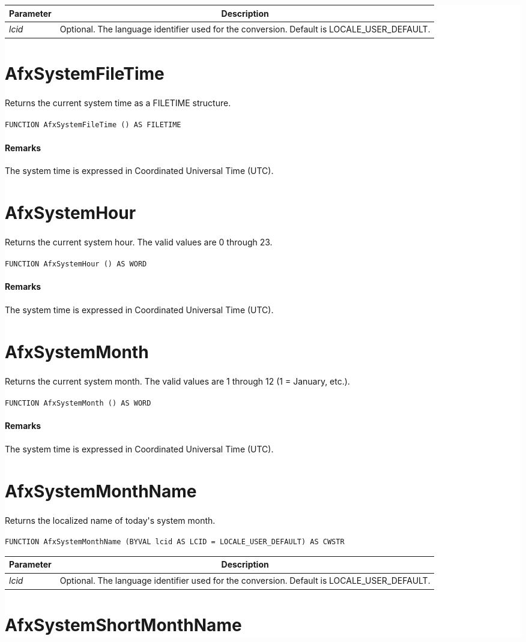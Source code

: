 | Parameter  | Description |
| ---------- | ----------- |
| *lcid* | Optional. The language identifier used for the conversion. Default is LOCALE_USER_DEFAULT. |

# <a name="AfxSystemFileTime"></a>AfxSystemFileTime

Returns the current system time as a FILETIME structure.

```
FUNCTION AfxSystemFileTime () AS FILETIME
```

#### Remarks

The system time is expressed in Coordinated Universal Time (UTC).

# <a name="AfxSystemHour"></a>AfxSystemHour

Returns the current system hour. The valid values are 0 through 23.

```
FUNCTION AfxSystemHour () AS WORD
```

#### Remarks

The system time is expressed in Coordinated Universal Time (UTC).

# <a name="AfxSystemMonth"></a>AfxSystemMonth

Returns the current system month. The valid values are 1 through 12 (1 = January, etc.).

```
FUNCTION AfxSystemMonth () AS WORD
```

#### Remarks

The system time is expressed in Coordinated Universal Time (UTC).

# <a name="AfxSystemMonthName"></a>AfxSystemMonthName

Returns the localized name of today's system month.

```
FUNCTION AfxSystemMonthName (BYVAL lcid AS LCID = LOCALE_USER_DEFAULT) AS CWSTR
```

| Parameter  | Description |
| ---------- | ----------- |
| *lcid* | Optional. The language identifier used for the conversion. Default is LOCALE_USER_DEFAULT. |

# <a name="AfxSystemShortMonthName"></a>AfxSystemShortMonthName

